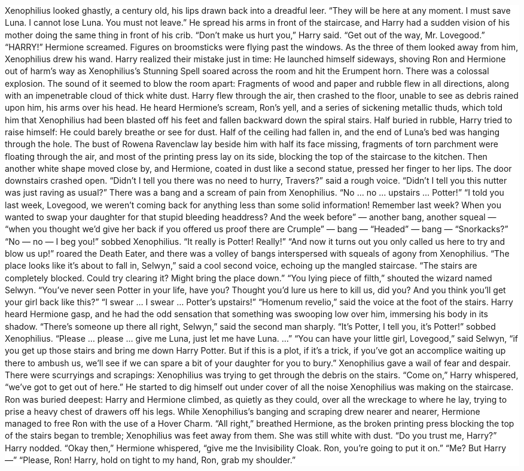 Xenophilius looked ghastly, a century old, his lips drawn back into a dreadful leer.
“They will be here at any moment. I must save Luna. I cannot lose Luna. You must not leave.”
He spread his arms in front of the staircase, and Harry had a sudden vision of his mother doing the same thing in front of his crib.
“Don’t make us hurt you,” Harry said. “Get out of the way, Mr. Lovegood.”
“HARRY!” Hermione screamed.
Figures on broomsticks were flying past the windows. As the three of them looked away from him, Xenophilius drew his wand. Harry realized their mistake just in time: He launched himself sideways, shoving Ron and Hermione out of harm’s way as Xenophilius’s Stunning Spell soared across the room and hit the Erumpent horn.
There was a colossal explosion. The sound of it seemed to blow the room apart: Fragments of wood and paper and rubble flew in all directions, along with an impenetrable cloud of thick white dust. Harry flew through the air, then crashed to the floor, unable to see as debris rained upon him, his arms over his head. He heard Hermione’s scream, Ron’s yell, and a series of sickening metallic thuds, which told him that Xenophilius had been blasted off his feet and fallen backward down the spiral stairs.
Half buried in rubble, Harry tried to raise himself: He could barely breathe or see for dust. Half of the ceiling had fallen in, and the end of Luna’s bed was hanging through the hole. The bust of Rowena Ravenclaw lay beside him with half its face missing, fragments of torn parchment were floating through the air, and most of the printing press lay on its side, blocking the top of the staircase to the kitchen. Then another white shape moved close by, and Hermione, coated in dust like a second statue, pressed her finger to her lips.
The door downstairs crashed open.
“Didn’t I tell you there was no need to hurry, Travers?” said a rough voice. “Didn’t I tell you this nutter was just raving as usual?”
There was a bang and a scream of pain from Xenophilius.
“No … no … upstairs … Potter!”
“I told you last week, Lovegood, we weren’t coming back for anything less than some solid information! Remember last week? When you wanted to swap your daughter for that stupid bleeding headdress? And the week before” — another bang, another squeal — “when you thought we’d give her back if you offered us proof there are Crumple” — bang — “Headed” — bang — “Snorkacks?”
“No — no — I beg you!” sobbed Xenophilius. “It really is Potter! Really!”
“And now it turns out you only called us here to try and blow us up!” roared the Death Eater, and there was a volley of bangs interspersed with squeals of agony from Xenophilius.
“The place looks like it’s about to fall in, Selwyn,” said a cool second voice, echoing up the mangled staircase. “The stairs are completely blocked. Could try clearing it? Might bring the place down.”
“You lying piece of filth,” shouted the wizard named Selwyn. “You’ve never seen Potter in your life, have you? Thought you’d lure us here to kill us, did you? And you think you’ll get your girl back like this?”
“I swear … I swear … Potter’s upstairs!”
“Homenum revelio,” said the voice at the foot of the stairs.
Harry heard Hermione gasp, and he had the odd sensation that something was swooping low over him, immersing his body in its shadow.
“There’s someone up there all right, Selwyn,” said the second man sharply.
“It’s Potter, I tell you, it’s Potter!” sobbed Xenophilius. “Please … please … give me Luna, just let me have Luna. …”
“You can have your little girl, Lovegood,” said Selwyn, “if you get up those stairs and bring me down Harry Potter. But if this is a plot, if it’s a trick, if you’ve got an accomplice waiting up there to ambush us, we’ll see if we can spare a bit of your daughter for you to bury.”
Xenophilius gave a wail of fear and despair. There were scurryings and scrapings: Xenophilius was trying to get through the debris on the stairs.
“Come on,” Harry whispered, “we’ve got to get out of here.”
He started to dig himself out under cover of all the noise Xenophilius was making on the staircase. Ron was buried deepest: Harry and Hermione climbed, as quietly as they could, over all the wreckage to where he lay, trying to prise a heavy chest of drawers off his legs. While Xenophilius’s banging and scraping drew nearer and nearer, Hermione managed to free Ron with the use of a Hover Charm.
“All right,” breathed Hermione, as the broken printing press blocking the top of the stairs began to tremble; Xenophilius was feet away from them. She was still white with dust. “Do you trust me, Harry?”
Harry nodded.
“Okay then,” Hermione whispered, “give me the Invisibility Cloak. Ron, you’re going to put it on.”
“Me? But Harry —”
“Please, Ron! Harry, hold on tight to my hand, Ron, grab my shoulder.”